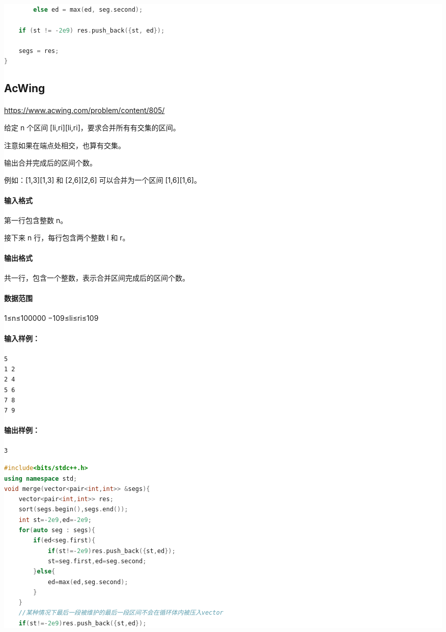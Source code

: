 ```c++
        else ed = max(ed, seg.second);

    if (st != -2e9) res.push_back({st, ed});

    segs = res;
}
```

## AcWing

https://www.acwing.com/problem/content/805/

给定 n 个区间 [li,ri][li,ri]，要求合并所有有交集的区间。

注意如果在端点处相交，也算有交集。

输出合并完成后的区间个数。

例如：[1,3][1,3] 和 [2,6][2,6] 可以合并为一个区间 [1,6][1,6]。

#### 输入格式

第一行包含整数 n。

接下来 n 行，每行包含两个整数 l 和 r。

#### 输出格式

共一行，包含一个整数，表示合并区间完成后的区间个数。

#### 数据范围

1≤n≤100000
−109≤li≤ri≤109

#### 输入样例：

```
5
1 2
2 4
5 6
7 8
7 9
```

#### 输出样例：

```
3
```

```c++
#include<bits/stdc++.h>
using namespace std;
void merge(vector<pair<int,int>> &segs){
	vector<pair<int,int>> res;
	sort(segs.begin(),segs.end());
	int st=-2e9,ed=-2e9;
	for(auto seg : segs){
		if(ed<seg.first){
			if(st!=-2e9)res.push_back({st,ed});
			st=seg.first,ed=seg.second;
		}else{
			ed=max(ed,seg.second);
		}
	}
	//某种情况下最后一段被维护的最后一段区间不会在循环体内被压入vector 
	if(st!=-2e9)res.push_back({st,ed});
```